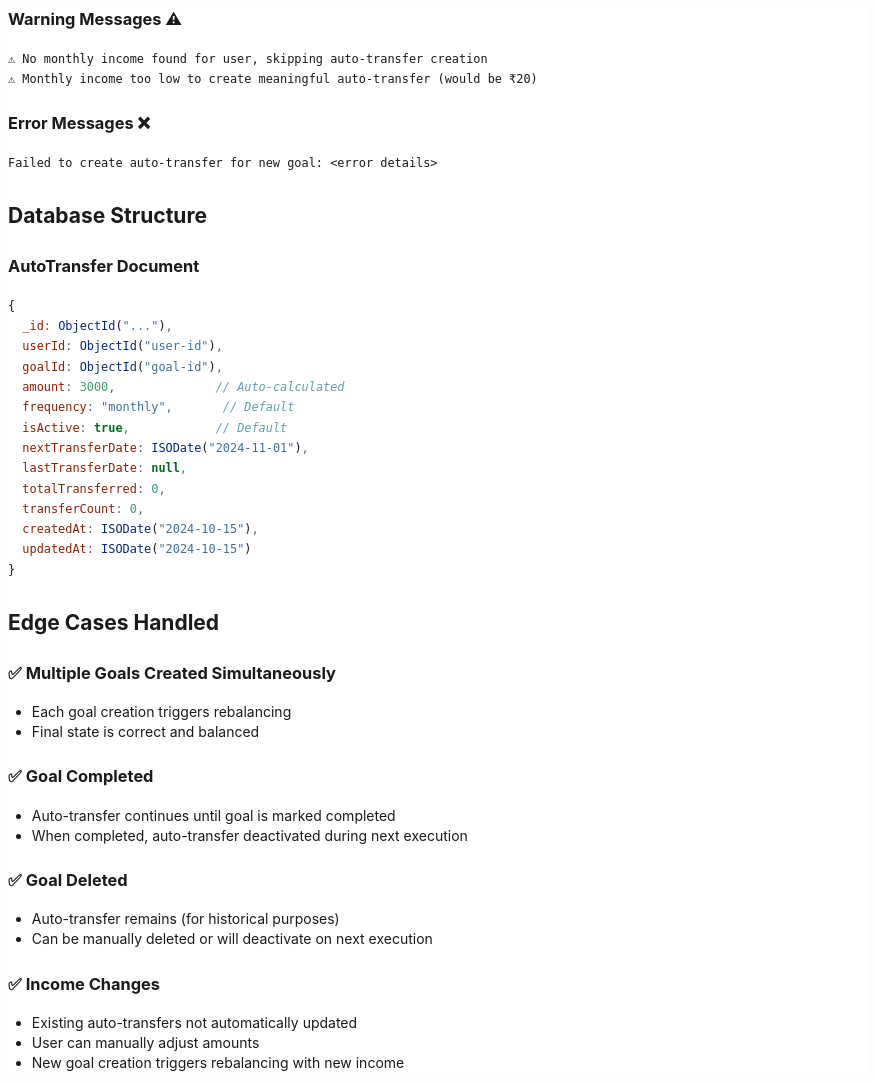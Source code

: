 ### Warning Messages ⚠️
```
⚠️ No monthly income found for user, skipping auto-transfer creation
⚠️ Monthly income too low to create meaningful auto-transfer (would be ₹20)
```

### Error Messages ❌
```
Failed to create auto-transfer for new goal: <error details>
```

## Database Structure

### AutoTransfer Document
```javascript
{
  _id: ObjectId("..."),
  userId: ObjectId("user-id"),
  goalId: ObjectId("goal-id"),
  amount: 3000,              // Auto-calculated
  frequency: "monthly",       // Default
  isActive: true,            // Default
  nextTransferDate: ISODate("2024-11-01"),
  lastTransferDate: null,
  totalTransferred: 0,
  transferCount: 0,
  createdAt: ISODate("2024-10-15"),
  updatedAt: ISODate("2024-10-15")
}
```

## Edge Cases Handled

### ✅ Multiple Goals Created Simultaneously
- Each goal creation triggers rebalancing
- Final state is correct and balanced

### ✅ Goal Completed
- Auto-transfer continues until goal is marked completed
- When completed, auto-transfer deactivated during next execution

### ✅ Goal Deleted
- Auto-transfer remains (for historical purposes)
- Can be manually deleted or will deactivate on next execution

### ✅ Income Changes
- Existing auto-transfers not automatically updated
- User can manually adjust amounts
- New goal creation triggers rebalancing with new income
